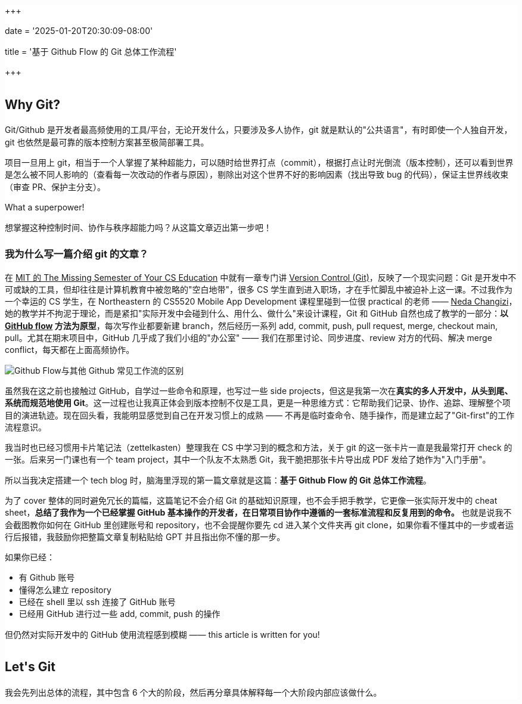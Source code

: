 +++

date = '2025-01-20T20:30:09-08:00'

title = '基于 Github Flow 的 Git 总体工作流程'

+++

## Why Git?

Git/Github 是开发者最高频使用的工具/平台，无论开发什么，只要涉及多人协作，git 就是默认的"公共语言"，有时即使一个人独自开发，git 也依然是最可靠的版本控制方案甚至极简部署工具。

项目一旦用上 git，相当于一个人掌握了某种超能力，可以随时给世界打点（commit），根据打点让时光倒流（版本控制），还可以看到世界是怎么被不同人影响的（查看每一次改动的作者与原因），剔除出对这个世界不好的影响因素（找出导致 bug 的代码），保证主世界线收束（审查 PR、保护主分支）。

What a superpower!

想掌握这种控制时间、协作与秩序超能力吗？从这篇文章迈出第一步吧！

### 我为什么写一篇介绍 git 的文章？

在 [MIT 的 The Missing Semester of Your CS Education](https://missing.csail.mit.edu/) 中就有一章专门讲 [Version Control (Git)](https://missing.csail.mit.edu/2020/version-control/)，反映了一个现实问题：Git 是开发中不可或缺的工具，但却往往是计算机教育中被忽略的"空白地带"，很多 CS 学生直到进入职场，才在手忙脚乱中被迫补上这一课。不过我作为一个幸运的 CS 学生，在 Northeastern 的 CS5520 Mobile App Development 课程里碰到一位很 practical 的老师 —— [Neda Changizi](https://www.linkedin.com/in/nedachangizi/)，她的教学并不拘泥于理论，而是紧扣"实际开发中会碰到什么、用什么、做什么"来设计课程，Git 和 GitHub 自然也成了教学的一部分：**以 [GitHub flow](https://docs.github.com/en/get-started/using-github/github-flow) 方法为原型**，每次写作业都要新建 branch，然后经历一系列 add, commit, push, pull request, merge, checkout main, pull。尤其在期末项目中，GitHub 几乎成了我们小组的"办公室" —— 我们在那里讨论、同步进度、review 对方的代码、解决 merge conflict，每天都在上面高频协作。

![Github Flow与其他 Github 常见工作流的区别](https://picture-guan.oss-cn-hangzhou.aliyuncs.com/20250502154844.png)

虽然我在这之前也接触过 GitHub，自学过一些命令和原理，也写过一些 side projects，但这是我第一次在**真实的多人开发中，从头到尾、系统而规范地使用 Git**。这一过程也让我真正体会到版本控制不仅是工具，更是一种思维方式：它帮助我们记录、协作、追踪、理解整个项目的演进轨迹。现在回头看，我能明显感觉到自己在开发习惯上的成熟 —— 不再是临时查命令、随手操作，而是建立起了"Git-first"的工作流程意识。

我当时也已经习惯用卡片笔记法（zettelkasten）整理我在 CS 中学习到的概念和方法，关于 git 的这一张卡片一直是我最常打开 check 的一张。后来另一门课也有一个 team project，其中一个队友不太熟悉 Git，我干脆把那张卡片导出成 PDF 发给了她作为"入门手册"。

所以当我决定搭建一个 tech blog 时，脑海里浮现的第一篇文章就是这篇：**基于 Github Flow 的 Git 总体工作流程**。

为了 cover 整体的同时避免冗长的篇幅，这篇笔记不会介绍 Git 的基础知识原理，也不会手把手教学，它更像一张实际开发中的 cheat sheet，**总结了我作为一个已经掌握 GitHub 基本操作的开发者，在日常项目协作中遵循的一套标准流程和反复用到的命令。** 也就是说我不会截图教你如何在 GitHub 里创建账号和 repository，也不会提醒你要先 cd 进入某个文件夹再 git clone，如果你看不懂其中的一步或者运行后报错，我鼓励你把整篇文章复制粘贴给 GPT 并且指出你不懂的那一步。

如果你已经：

- 有 Github 账号
- 懂得怎么建立 repository
- 已经在 shell 里以 ssh 连接了 GitHub 账号
- 已经用 GitHub 进行过一些 add, commit, push 的操作

但仍然对实际开发中的 GitHub 使用流程感到模糊 —— this article is written for you!

## Let's Git

我会先列出总体的流程，其中包含 6 个大的阶段，然后再分章具体解释每一个大阶段内部应该做什么。
